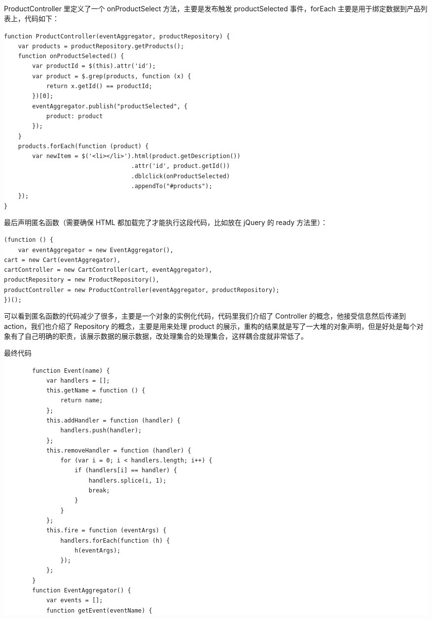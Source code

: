 ProductController 里定义了一个 onProductSelect 方法，主要是发布触发 productSelected 事件，forEach 主要是用于绑定数据到产品列表上，代码如下：

```
function ProductController(eventAggregator, productRepository) {
    var products = productRepository.getProducts();
    function onProductSelected() {
        var productId = $(this).attr('id');
        var product = $.grep(products, function (x) {
            return x.getId() == productId;
        })[0];
        eventAggregator.publish("productSelected", {
            product: product
        });
    }
    products.forEach(function (product) {
        var newItem = $('<li></li>').html(product.getDescription())
                                    .attr('id', product.getId())
                                    .dblclick(onProductSelected)
                                    .appendTo("#products");
    });
}
```

最后声明匿名函数（需要确保 HTML 都加载完了才能执行这段代码，比如放在 jQuery 的 ready 方法里）：

```
(function () {
    var eventAggregator = new EventAggregator(),
cart = new Cart(eventAggregator),
cartController = new CartController(cart, eventAggregator),
productRepository = new ProductRepository(),
productController = new ProductController(eventAggregator, productRepository);
})();
```

可以看到匿名函数的代码减少了很多，主要是一个对象的实例化代码，代码里我们介绍了 Controller 的概念，他接受信息然后传递到 action，我们也介绍了 Repository 的概念，主要是用来处理 product 的展示，重构的结果就是写了一大堆的对象声明，但是好处是每个对象有了自己明确的职责，该展示数据的展示数据，改处理集合的处理集合，这样耦合度就非常低了。

最终代码

```
        function Event(name) {
            var handlers = [];
            this.getName = function () {
                return name;
            };
            this.addHandler = function (handler) {
                handlers.push(handler);
            };
            this.removeHandler = function (handler) {
                for (var i = 0; i < handlers.length; i++) {
                    if (handlers[i] == handler) {
                        handlers.splice(i, 1);
                        break;
                    }
                }
            };
            this.fire = function (eventArgs) {
                handlers.forEach(function (h) {
                    h(eventArgs);
                });
            };
        }
        function EventAggregator() {
            var events = [];
            function getEvent(eventName) {
```